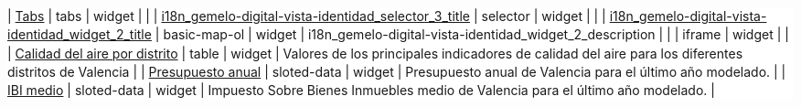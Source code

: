 | [Tabs](#widget-tabs-5)                                                                                              | tabs         | widget    |                                                                                                                                                                                                                                                                                                                                                                                                  |
| [i18n_gemelo-digital-vista-identidad_selector_3_title](#widget-i18ngemelo-digital-vista-identidadselector3title-2)  | selector     | widget    |                                                                                                                                                                                                                                                                                                                                                                                                  |
| [i18n_gemelo-digital-vista-identidad_widget_2_title](#widget-i18ngemelo-digital-vista-identidadwidget2title-2)      | basic-map-ol | widget    | i18n_gemelo-digital-vista-identidad_widget_2_description                                                                                                                                                                                                                                                                                                                                         |
| [](#widget-)                                                                                                        | iframe       | widget    |                                                                                                                                                                                                                                                                                                                                                                                                  |
| [Calidad del aire por distrito](#widget-calidad-del-aire-por-distrito)                                              | table        | widget    | Valores de los principales indicadores de calidad del aire para los diferentes distritos de Valencia                                                                                                                                                                                                                                                                                             |
| [Presupuesto anual](#widget-presupuesto-anual)                                                                      | sloted-data  | widget    | Presupuesto anual de Valencia para el último año modelado.                                                                                                                                                                                                                                                                                                                                       |
| [IBI medio](#widget-ibi-medio)                                                                                      | sloted-data  | widget    | Impuesto Sobre Bienes Inmuebles medio de Valencia para el último año modelado.                                                                                                                                                                                                                                                                                                                   |
